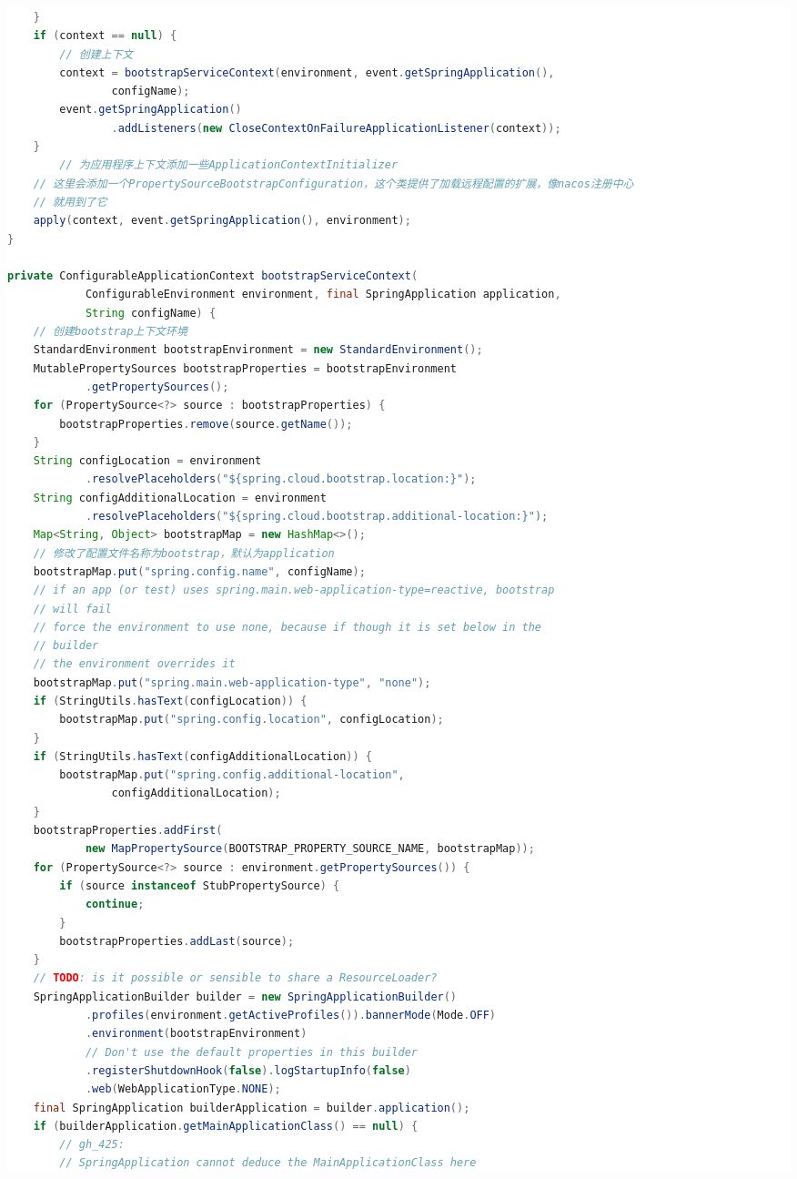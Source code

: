 ```java
    }
    if (context == null) {
        // 创建上下文
        context = bootstrapServiceContext(environment, event.getSpringApplication(),
                configName);
        event.getSpringApplication()
                .addListeners(new CloseContextOnFailureApplicationListener(context));
    }
		// 为应用程序上下文添加一些ApplicationContextInitializer
    // 这里会添加一个PropertySourceBootstrapConfiguration，这个类提供了加载远程配置的扩展，像nacos注册中心
    // 就用到了它
    apply(context, event.getSpringApplication(), environment);
}

private ConfigurableApplicationContext bootstrapServiceContext(
            ConfigurableEnvironment environment, final SpringApplication application,
            String configName) {
    // 创建bootstrap上下文环境
    StandardEnvironment bootstrapEnvironment = new StandardEnvironment();
    MutablePropertySources bootstrapProperties = bootstrapEnvironment
            .getPropertySources();
    for (PropertySource<?> source : bootstrapProperties) {
        bootstrapProperties.remove(source.getName());
    }
    String configLocation = environment
            .resolvePlaceholders("${spring.cloud.bootstrap.location:}");
    String configAdditionalLocation = environment
            .resolvePlaceholders("${spring.cloud.bootstrap.additional-location:}");
    Map<String, Object> bootstrapMap = new HashMap<>();
    // 修改了配置文件名称为bootstrap，默认为application
    bootstrapMap.put("spring.config.name", configName);
    // if an app (or test) uses spring.main.web-application-type=reactive, bootstrap
    // will fail
    // force the environment to use none, because if though it is set below in the
    // builder
    // the environment overrides it
    bootstrapMap.put("spring.main.web-application-type", "none");
    if (StringUtils.hasText(configLocation)) {
        bootstrapMap.put("spring.config.location", configLocation);
    }
    if (StringUtils.hasText(configAdditionalLocation)) {
        bootstrapMap.put("spring.config.additional-location",
                configAdditionalLocation);
    }
    bootstrapProperties.addFirst(
            new MapPropertySource(BOOTSTRAP_PROPERTY_SOURCE_NAME, bootstrapMap));
    for (PropertySource<?> source : environment.getPropertySources()) {
        if (source instanceof StubPropertySource) {
            continue;
        }
        bootstrapProperties.addLast(source);
    }
    // TODO: is it possible or sensible to share a ResourceLoader?
    SpringApplicationBuilder builder = new SpringApplicationBuilder()
            .profiles(environment.getActiveProfiles()).bannerMode(Mode.OFF)
            .environment(bootstrapEnvironment)
            // Don't use the default properties in this builder
            .registerShutdownHook(false).logStartupInfo(false)
            .web(WebApplicationType.NONE);
    final SpringApplication builderApplication = builder.application();
    if (builderApplication.getMainApplicationClass() == null) {
        // gh_425:
        // SpringApplication cannot deduce the MainApplicationClass here
```